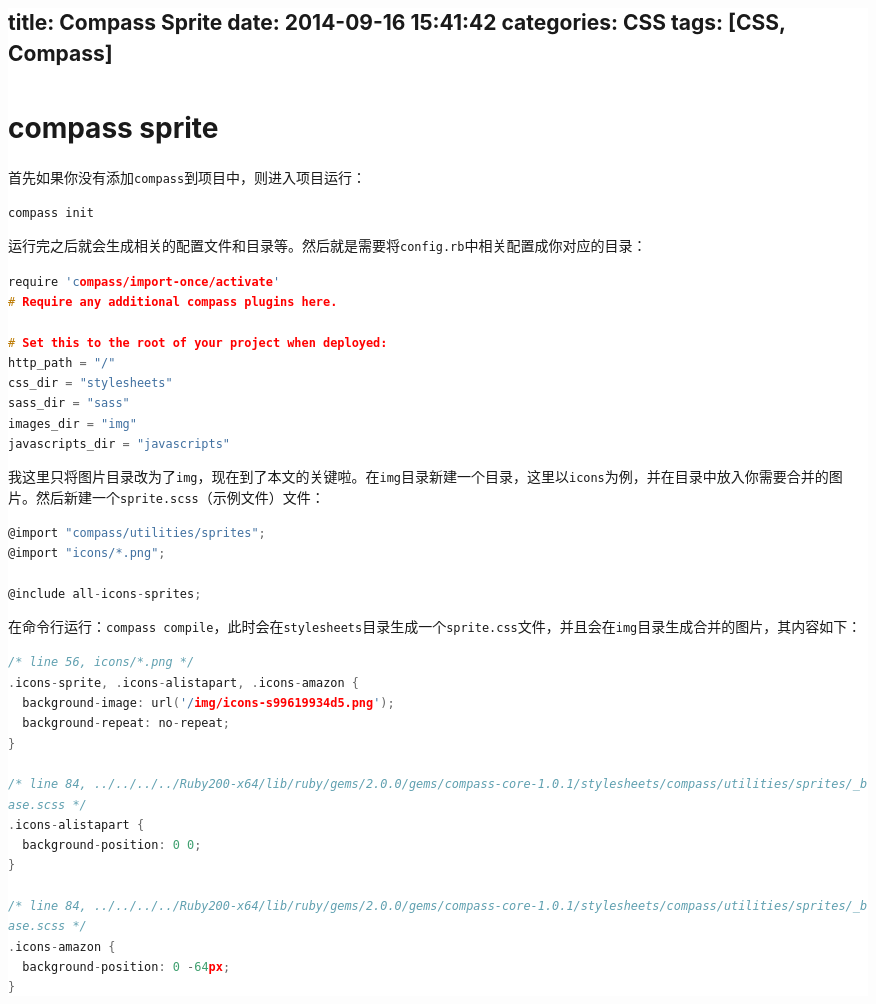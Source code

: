 title: Compass Sprite
date: 2014-09-16 15:41:42
categories: CSS
tags: [CSS, Compass]
---

compass sprite
========

首先如果你没有添加`compass`到项目中，则进入项目运行：

```c
compass init
```

运行完之后就会生成相关的配置文件和目录等。然后就是需要将`config.rb`中相关配置成你对应的目录：

```c
require 'compass/import-once/activate'
# Require any additional compass plugins here.

# Set this to the root of your project when deployed:
http_path = "/"
css_dir = "stylesheets"
sass_dir = "sass"
images_dir = "img"
javascripts_dir = "javascripts"
```

我这里只将图片目录改为了`img`，现在到了本文的关键啦。在`img`目录新建一个目录，这里以`icons`为例，并在目录中放入你需要合并的图片。然后新建一个`sprite.scss`（示例文件）文件：

```c
@import "compass/utilities/sprites";
@import "icons/*.png";

@include all-icons-sprites;
```

在命令行运行：`compass compile`，此时会在`stylesheets`目录生成一个`sprite.css`文件，并且会在`img`目录生成合并的图片，其内容如下：

```c
/* line 56, icons/*.png */
.icons-sprite, .icons-alistapart, .icons-amazon {
  background-image: url('/img/icons-s99619934d5.png');
  background-repeat: no-repeat;
}

/* line 84, ../../../../Ruby200-x64/lib/ruby/gems/2.0.0/gems/compass-core-1.0.1/stylesheets/compass/utilities/sprites/_base.scss */
.icons-alistapart {
  background-position: 0 0;
}

/* line 84, ../../../../Ruby200-x64/lib/ruby/gems/2.0.0/gems/compass-core-1.0.1/stylesheets/compass/utilities/sprites/_base.scss */
.icons-amazon {
  background-position: 0 -64px;
}
```

